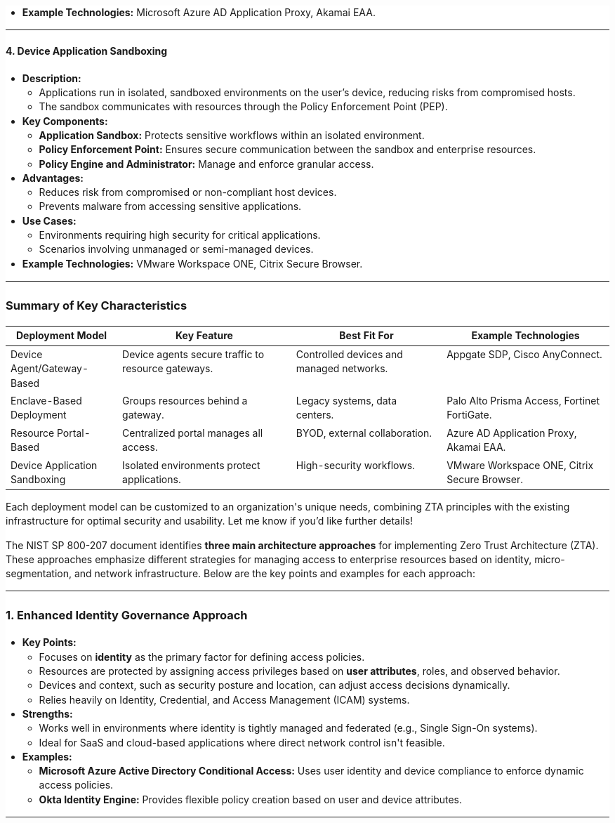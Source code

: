 - **Example Technologies:** Microsoft Azure AD Application Proxy, Akamai EAA.

---

#### **4. Device Application Sandboxing**

- **Description:**
  - Applications run in isolated, sandboxed environments on the user’s device, reducing risks from compromised hosts.
  - The sandbox communicates with resources through the Policy Enforcement Point (PEP).
- **Key Components:**
  - **Application Sandbox:** Protects sensitive workflows within an isolated environment.
  - **Policy Enforcement Point:** Ensures secure communication between the sandbox and enterprise resources.
  - **Policy Engine and Administrator:** Manage and enforce granular access.
- **Advantages:**
  - Reduces risk from compromised or non-compliant host devices.
  - Prevents malware from accessing sensitive applications.
- **Use Cases:**
  - Environments requiring high security for critical applications.
  - Scenarios involving unmanaged or semi-managed devices.
- **Example Technologies:** VMware Workspace ONE, Citrix Secure Browser.

---

### **Summary of Key Characteristics**

| **Deployment Model**          | **Key Feature**                                  | **Best Fit For**                        | **Example Technologies**                         |
|--------------------------------|-------------------------------------------------|-----------------------------------------|-------------------------------------------------|
| Device Agent/Gateway-Based     | Device agents secure traffic to resource gateways. | Controlled devices and managed networks.| Appgate SDP, Cisco AnyConnect.                  |
| Enclave-Based Deployment       | Groups resources behind a gateway.              | Legacy systems, data centers.           | Palo Alto Prisma Access, Fortinet FortiGate.    |
| Resource Portal-Based          | Centralized portal manages all access.          | BYOD, external collaboration.           | Azure AD Application Proxy, Akamai EAA.         |
| Device Application Sandboxing  | Isolated environments protect applications.      | High-security workflows.                | VMware Workspace ONE, Citrix Secure Browser.    |

Each deployment model can be customized to an organization's unique needs, combining ZTA principles with the existing infrastructure for optimal security and usability. Let me know if you’d like further details!

The NIST SP 800-207 document identifies **three main architecture approaches** for implementing Zero Trust Architecture (ZTA). These approaches emphasize different strategies for managing access to enterprise resources based on identity, micro-segmentation, and network infrastructure. Below are the key points and examples for each approach:

---

### **1. Enhanced Identity Governance Approach**

- **Key Points:**
  - Focuses on **identity** as the primary factor for defining access policies.
  - Resources are protected by assigning access privileges based on **user attributes**, roles, and observed behavior.
  - Devices and context, such as security posture and location, can adjust access decisions dynamically.
  - Relies heavily on Identity, Credential, and Access Management (ICAM) systems.
- **Strengths:**
  - Works well in environments where identity is tightly managed and federated (e.g., Single Sign-On systems).
  - Ideal for SaaS and cloud-based applications where direct network control isn't feasible.
- **Examples:**
  - **Microsoft Azure Active Directory Conditional Access:** Uses user identity and device compliance to enforce dynamic access policies.
  - **Okta Identity Engine:** Provides flexible policy creation based on user and device attributes.

---